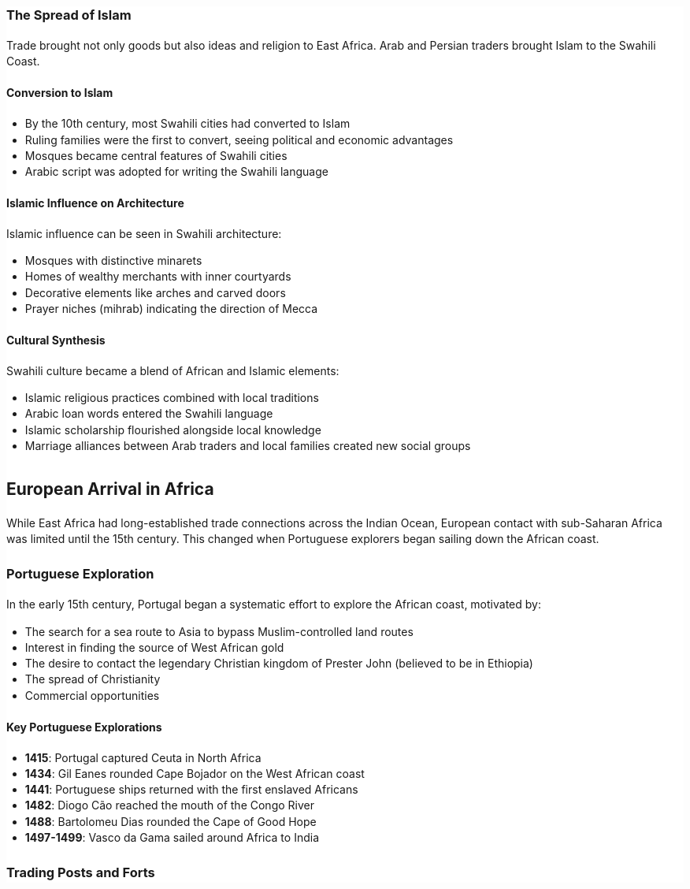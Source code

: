 ### The Spread of Islam

Trade brought not only goods but also ideas and religion to East Africa. Arab and Persian traders brought Islam to the Swahili Coast.

#### Conversion to Islam
- By the 10th century, most Swahili cities had converted to Islam
- Ruling families were the first to convert, seeing political and economic advantages
- Mosques became central features of Swahili cities
- Arabic script was adopted for writing the Swahili language

#### Islamic Influence on Architecture
Islamic influence can be seen in Swahili architecture:
- Mosques with distinctive minarets
- Homes of wealthy merchants with inner courtyards
- Decorative elements like arches and carved doors
- Prayer niches (mihrab) indicating the direction of Mecca

#### Cultural Synthesis
Swahili culture became a blend of African and Islamic elements:
- Islamic religious practices combined with local traditions
- Arabic loan words entered the Swahili language
- Islamic scholarship flourished alongside local knowledge
- Marriage alliances between Arab traders and local families created new social groups

## European Arrival in Africa

While East Africa had long-established trade connections across the Indian Ocean, European contact with sub-Saharan Africa was limited until the 15th century. This changed when Portuguese explorers began sailing down the African coast.

### Portuguese Exploration

In the early 15th century, Portugal began a systematic effort to explore the African coast, motivated by:
- The search for a sea route to Asia to bypass Muslim-controlled land routes
- Interest in finding the source of West African gold
- The desire to contact the legendary Christian kingdom of Prester John (believed to be in Ethiopia)
- The spread of Christianity
- Commercial opportunities

#### Key Portuguese Explorations
- **1415**: Portugal captured Ceuta in North Africa
- **1434**: Gil Eanes rounded Cape Bojador on the West African coast
- **1441**: Portuguese ships returned with the first enslaved Africans
- **1482**: Diogo Cão reached the mouth of the Congo River
- **1488**: Bartolomeu Dias rounded the Cape of Good Hope
- **1497-1499**: Vasco da Gama sailed around Africa to India

### Trading Posts and Forts
